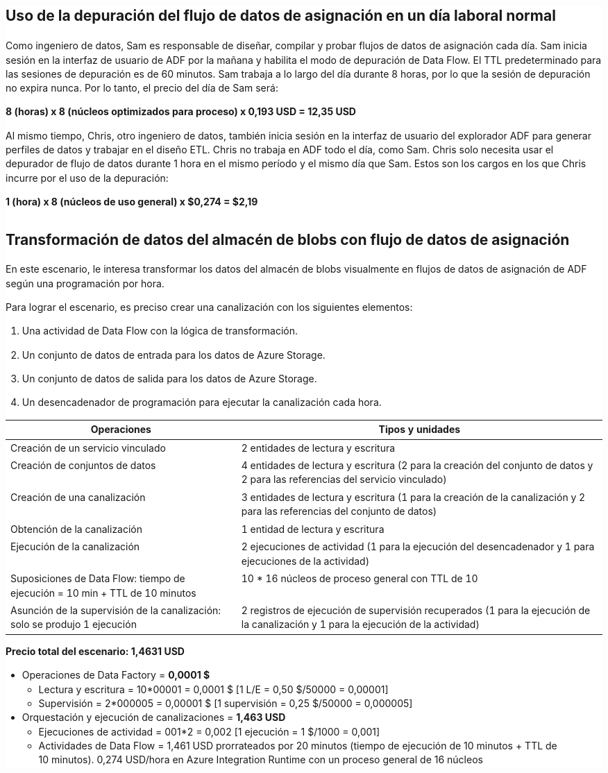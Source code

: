 ## <a name="using-mapping-data-flow-debug-for-a-normal-workday"></a>Uso de la depuración del flujo de datos de asignación en un día laboral normal

Como ingeniero de datos, Sam es responsable de diseñar, compilar y probar flujos de datos de asignación cada día. Sam inicia sesión en la interfaz de usuario de ADF por la mañana y habilita el modo de depuración de Data Flow. El TTL predeterminado para las sesiones de depuración es de 60 minutos. Sam trabaja a lo largo del día durante 8 horas, por lo que la sesión de depuración no expira nunca. Por lo tanto, el precio del día de Sam será:

**8 (horas) x 8 (núcleos optimizados para proceso) x 0,193 USD = 12,35 USD**

Al mismo tiempo, Chris, otro ingeniero de datos, también inicia sesión en la interfaz de usuario del explorador ADF para generar perfiles de datos y trabajar en el diseño ETL. Chris no trabaja en ADF todo el día, como Sam. Chris solo necesita usar el depurador de flujo de datos durante 1 hora en el mismo período y el mismo día que Sam. Estos son los cargos en los que Chris incurre por el uso de la depuración:

**1 (hora) x 8 (núcleos de uso general) x $0,274 = $2,19**

## <a name="transform-data-in-blob-store-with-mapping-data-flows"></a>Transformación de datos del almacén de blobs con flujo de datos de asignación

En este escenario, le interesa transformar los datos del almacén de blobs visualmente en flujos de datos de asignación de ADF según una programación por hora.

Para lograr el escenario, es preciso crear una canalización con los siguientes elementos:

1. Una actividad de Data Flow con la lógica de transformación.

2. Un conjunto de datos de entrada para los datos de Azure Storage.

3. Un conjunto de datos de salida para los datos de Azure Storage.

4. Un desencadenador de programación para ejecutar la canalización cada hora.

| **Operaciones** | **Tipos y unidades** |
| --- | --- |
| Creación de un servicio vinculado | 2 entidades de lectura y escritura  |
| Creación de conjuntos de datos | 4 entidades de lectura y escritura (2 para la creación del conjunto de datos y 2 para las referencias del servicio vinculado) |
| Creación de una canalización | 3 entidades de lectura y escritura (1 para la creación de la canalización y 2 para las referencias del conjunto de datos) |
| Obtención de la canalización | 1 entidad de lectura y escritura |
| Ejecución de la canalización | 2 ejecuciones de actividad (1 para la ejecución del desencadenador y 1 para ejecuciones de la actividad) |
| Suposiciones de Data Flow: tiempo de ejecución = 10 min + TTL de 10 minutos | 10 \* 16 núcleos de proceso general con TTL de 10 |
| Asunción de la supervisión de la canalización: solo se produjo 1 ejecución | 2 registros de ejecución de supervisión recuperados (1 para la ejecución de la canalización y 1 para la ejecución de la actividad) |

**Precio total del escenario: 1,4631 USD**

- Operaciones de Data Factory = **0,0001 $**
  - Lectura y escritura = 10\*00001 = 0,0001 $ [1 L/E = 0,50 $/50000 = 0,00001]
  - Supervisión = 2\*000005 = 0,00001 $ [1 supervisión = 0,25 $/50000 = 0,000005]
- Orquestación y ejecución de canalizaciones = **1,463 USD**
  - Ejecuciones de actividad = 001\*2 = 0,002 [1 ejecución = 1 $/1000 = 0,001]
  - Actividades de Data Flow = 1,461 USD prorrateados por 20 minutos (tiempo de ejecución de 10 minutos + TTL de 10 minutos). 0,274 USD/hora en Azure Integration Runtime con un proceso general de 16 núcleos

